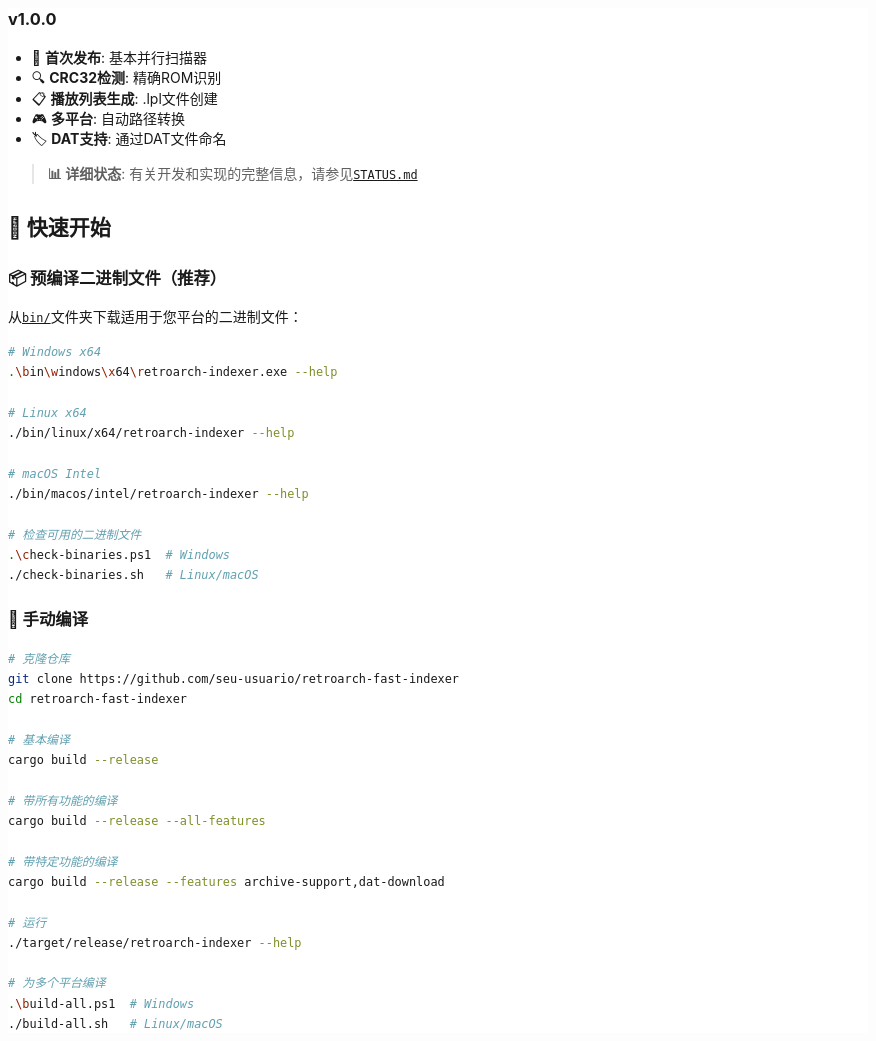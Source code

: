 ### v1.0.0
- 🚀 **首次发布**: 基本并行扫描器
- 🔍 **CRC32检测**: 精确ROM识别
- 📋 **播放列表生成**: .lpl文件创建
- 🎮 **多平台**: 自动路径转换
- 🏷️ **DAT支持**: 通过DAT文件命名

> **📊 详细状态**: 有关开发和实现的完整信息，请参见[`STATUS.md`](STATUS.md)

## 🚀 快速开始

### 📦 预编译二进制文件（推荐）

从[`bin/`](bin/)文件夹下载适用于您平台的二进制文件：

```bash
# Windows x64
.\bin\windows\x64\retroarch-indexer.exe --help

# Linux x64
./bin/linux/x64/retroarch-indexer --help

# macOS Intel
./bin/macos/intel/retroarch-indexer --help

# 检查可用的二进制文件
.\check-binaries.ps1  # Windows
./check-binaries.sh   # Linux/macOS
```

### 🔧 手动编译

```bash
# 克隆仓库
git clone https://github.com/seu-usuario/retroarch-fast-indexer
cd retroarch-fast-indexer

# 基本编译
cargo build --release

# 带所有功能的编译
cargo build --release --all-features

# 带特定功能的编译
cargo build --release --features archive-support,dat-download

# 运行
./target/release/retroarch-indexer --help

# 为多个平台编译
.\build-all.ps1  # Windows
./build-all.sh   # Linux/macOS
```
